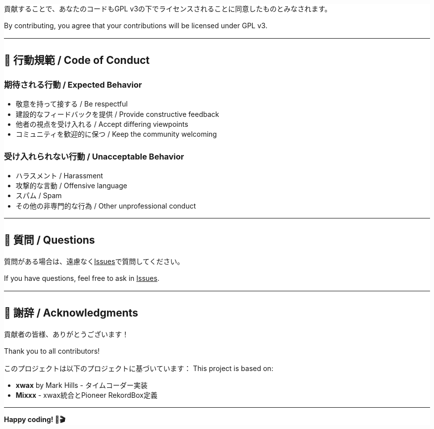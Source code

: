 貢献することで、あなたのコードもGPL v3の下でライセンスされることに同意したものとみなされます。

By contributing, you agree that your contributions will be licensed under GPL v3.

---

## 🤝 行動規範 / Code of Conduct

### 期待される行動 / Expected Behavior

- 敬意を持って接する / Be respectful
- 建設的なフィードバックを提供 / Provide constructive feedback
- 他者の視点を受け入れる / Accept differing viewpoints
- コミュニティを歓迎的に保つ / Keep the community welcoming

### 受け入れられない行動 / Unacceptable Behavior

- ハラスメント / Harassment
- 攻撃的な言動 / Offensive language
- スパム / Spam
- その他の非専門的な行為 / Other unprofessional conduct

---

## 💬 質問 / Questions

質問がある場合は、遠慮なく[Issues](../../issues)で質問してください。

If you have questions, feel free to ask in [Issues](../../issues).

---

## 🙏 謝辞 / Acknowledgments

貢献者の皆様、ありがとうございます！

Thank you to all contributors!

このプロジェクトは以下のプロジェクトに基づいています：
This project is based on:

- **xwax** by Mark Hills - タイムコーダー実装
- **Mixxx** - xwax統合とPioneer RekordBox定義

---

**Happy coding! 🎵🎬**
